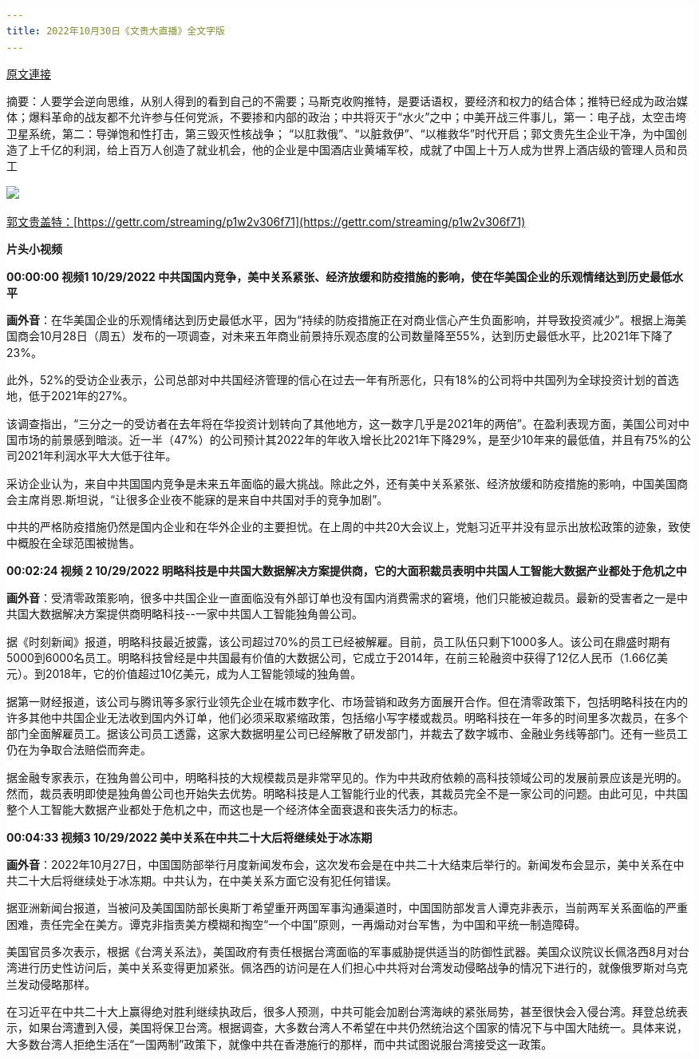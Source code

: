```yaml
---
title: 2022年10月30日《文贵大直播》全文字版
---
```


[原文連接](https://gnews.org/ThreadView/53535114)

摘要：人要学会逆向思维，从别人得到的看到自己的不需要；马斯克收购推特，是要话语权，要经济和权力的结合体；推特已经成为政治媒体；爆料革命的战友都不允许参与任何党派，不要掺和内部的政治；中共将灭于“水火”之中；中美开战三件事儿，第一：电子战，太空击垮卫星系统，第二：导弹饱和性打击，第三毁灭性核战争； “以肛救俄”、“以脏救伊”、“以椎救华”时代开启；郭文贵先生企业干净，为中国创造了上千亿的利润，给上百万人创造了就业机会，他的企业是中国酒店业黄埔军校，成就了中国上十万人成为世界上酒店级的管理人员和员工


![](https://i.imgur.com/QWpUQpi.png)

[郭文贵盖特：](https://gettr.com/streaming/p1w2v306f71)[https://gettr.com/streaming/p1w2v306f71](https://gettr.com/streaming/p1w2v306f71)

**片头小视频**

**00:00:00   视频1   10/29/2022        中共国国内竞争，美中关系紧张、经济放缓和防疫措施的影响，使在华美国企业的乐观情绪达到历史最低水平**

**画外音**：在华美国企业的乐观情绪达到历史最低水平，因为“持续的防疫措施正在对商业信心产生负面影响，并导致投资减少”。根据上海美国商会10月28日（周五）发布的一项调查，对未来五年商业前景持乐观态度的公司数量降至55%，达到历史最低水平，比2021年下降了23%。

此外，52%的受访企业表示，公司总部对中共国经济管理的信心在过去一年有所恶化，只有18%的公司将中共国列为全球投资计划的首选地，低于2021年的27%。

该调查指出，“三分之一的受访者在去年将在华投资计划转向了其他地方，这一数字几乎是2021年的两倍”。在盈利表现方面，美国公司对中国市场的前景感到暗淡。近一半（47%）的公司预计其2022年的年收入增长比2021年下降29%，是至少10年来的最低值，并且有75%的公司2021年利润水平大大低于往年。

采访企业认为，来自中共国国内竞争是未来五年面临的最大挑战。除此之外，还有美中关系紧张、经济放缓和防疫措施的影响，中国美国商会主席肖恩.斯坦说，“让很多企业夜不能寐的是来自中共国对手的竞争加剧”。

中共的严格防疫措施仍然是国内企业和在华外企业的主要担忧。在上周的中共20大会议上，党魁习近平并没有显示出放松政策的迹象，致使中概股在全球范围被抛售。


**00:02:24  视频 2    10/29/2022      明略科技是中共国大数据解决方案提供商，它的大面积裁员表明中共国人工智能大数据产业都处于危机之中**

**画外音**：受清零政策影响，很多中共国企业一直面临没有外部订单也没有国内消费需求的窘境，他们只能被迫裁员。最新的受害者之一是中共国大数据解决方案提供商明略科技--一家中共国人工智能独角兽公司。

据《时刻新闻》报道，明略科技最近披露，该公司超过70%的员工已经被解雇。目前，员工队伍只剩下1000多人。该公司在鼎盛时期有5000到6000名员工。明略科技曾经是中共国最有价值的大数据公司，它成立于2014年，在前三轮融资中获得了12亿人民币（1.66亿美元）。到2018年，它的价值超过10亿美元，成为人工智能领域的独角兽。

据第一财经报道，该公司与腾讯等多家行业领先企业在城市数字化、市场营销和政务方面展开合作。但在清零政策下，包括明略科技在内的许多其他中共国企业无法收到国内外订单，他们必须采取紧缩政策，包括缩小写字楼或裁员。明略科技在一年多的时间里多次裁员，在多个部门全面解雇员工。据该公司员工透露，这家大数据明星公司已经解散了研发部门，并裁去了数字城市、金融业务线等部门。还有一些员工仍在为争取合法赔偿而奔走。

据金融专家表示，在独角兽公司中，明略科技的大规模裁员是非常罕见的。作为中共政府依赖的高科技领域公司的发展前景应该是光明的。然而，裁员表明即使是独角兽公司也开始失去优势。明略科技是人工智能行业的代表，其裁员完全不是一家公司的问题。由此可见，中共国整个人工智能大数据产业都处于危机之中，而这也是一个经济体全面衰退和丧失活力的标志。


**00:04:33  视频3    10/29/2022    美中关系在中共二十大后将继续处于冰冻期**

**画外音**：2022年10月27日，中国国防部举行月度新闻发布会，这次发布会是在中共二十大结束后举行的。新闻发布会显示，美中关系在中共二十大后将继续处于冰冻期。中共认为，在中美关系方面它没有犯任何错误。

据亚洲新闻台报道，当被问及美国国防部长奥斯丁希望重开两国军事沟通渠道时，中国国防部发言人谭克非表示，当前两军关系面临的严重困难，责任完全在美方。谭克非指责美方模糊和掏空“一个中国”原则，一再煽动对台军售，为中国和平统一制造障碍。

美国官员多次表示，根据《台湾关系法》，美国政府有责任根据台湾面临的军事威胁提供适当的防御性武器。美国众议院议长佩洛西8月对台湾进行历史性访问后，美中关系变得更加紧张。佩洛西的访问是在人们担心中共将对台湾发动侵略战争的情况下进行的，就像俄罗斯对乌克兰发动侵略那样。

在习近平在中共二十大上赢得绝对胜利继续执政后，很多人预测，中共可能会加剧台湾海峡的紧张局势，甚至很快会入侵台湾。拜登总统表示，如果台湾遭到入侵，美国将保卫台湾。根据调查，大多数台湾人不希望在中共仍然统治这个国家的情况下与中国大陆统一。具体来说，大多数台湾人拒绝生活在“一国两制”政策下，就像中共在香港施行的那样，而中共试图说服台湾接受这一政策。
